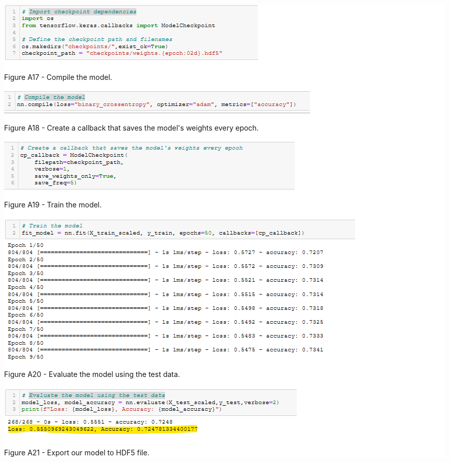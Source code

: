 ![import_checkpoint_deps.png](Images/import_checkpoint_deps.png)

Figure A17 - Compile the model.

![create_first_NN.png](Images/compile_first_NN.png)

Figure A18 - Create a callback that saves the model's weights every epoch.

![checkpoint_callback.png](Images/checkpoint_callback.png)

Figure A19 - Train the model.

![train_fit_firstNN.png](Images/train_fit_firstNN.png)

Figure A20 - Evaluate the model using the test data.

![evaluate_firstNN.png](Images/evaluate_firstNN.png)

Figure A21 - Export our model to HDF5 file.
